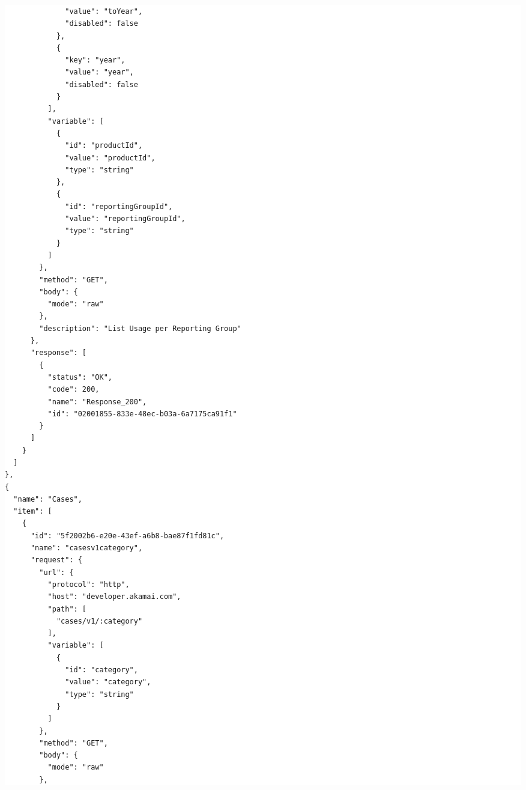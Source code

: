                   "value": "toYear",
                  "disabled": false
                },
                {
                  "key": "year",
                  "value": "year",
                  "disabled": false
                }
              ],
              "variable": [
                {
                  "id": "productId",
                  "value": "productId",
                  "type": "string"
                },
                {
                  "id": "reportingGroupId",
                  "value": "reportingGroupId",
                  "type": "string"
                }
              ]
            },
            "method": "GET",
            "body": {
              "mode": "raw"
            },
            "description": "List Usage per Reporting Group"
          },
          "response": [
            {
              "status": "OK",
              "code": 200,
              "name": "Response_200",
              "id": "02001855-833e-48ec-b03a-6a7175ca91f1"
            }
          ]
        }
      ]
    },
    {
      "name": "Cases",
      "item": [
        {
          "id": "5f2002b6-e20e-43ef-a6b8-bae87f1fd81c",
          "name": "casesv1category",
          "request": {
            "url": {
              "protocol": "http",
              "host": "developer.akamai.com",
              "path": [
                "cases/v1/:category"
              ],
              "variable": [
                {
                  "id": "category",
                  "value": "category",
                  "type": "string"
                }
              ]
            },
            "method": "GET",
            "body": {
              "mode": "raw"
            },